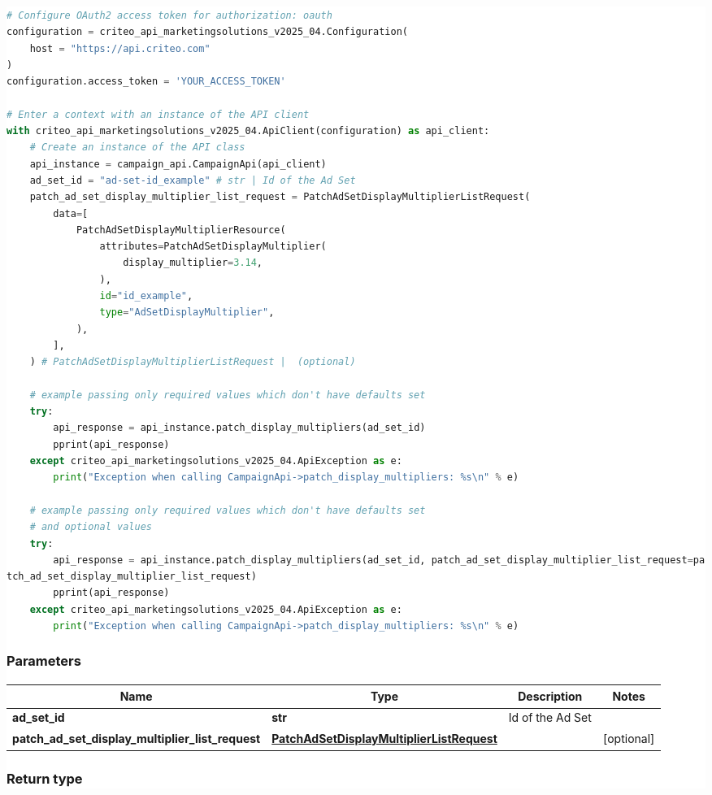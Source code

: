 ```python
# Configure OAuth2 access token for authorization: oauth
configuration = criteo_api_marketingsolutions_v2025_04.Configuration(
    host = "https://api.criteo.com"
)
configuration.access_token = 'YOUR_ACCESS_TOKEN'

# Enter a context with an instance of the API client
with criteo_api_marketingsolutions_v2025_04.ApiClient(configuration) as api_client:
    # Create an instance of the API class
    api_instance = campaign_api.CampaignApi(api_client)
    ad_set_id = "ad-set-id_example" # str | Id of the Ad Set
    patch_ad_set_display_multiplier_list_request = PatchAdSetDisplayMultiplierListRequest(
        data=[
            PatchAdSetDisplayMultiplierResource(
                attributes=PatchAdSetDisplayMultiplier(
                    display_multiplier=3.14,
                ),
                id="id_example",
                type="AdSetDisplayMultiplier",
            ),
        ],
    ) # PatchAdSetDisplayMultiplierListRequest |  (optional)

    # example passing only required values which don't have defaults set
    try:
        api_response = api_instance.patch_display_multipliers(ad_set_id)
        pprint(api_response)
    except criteo_api_marketingsolutions_v2025_04.ApiException as e:
        print("Exception when calling CampaignApi->patch_display_multipliers: %s\n" % e)

    # example passing only required values which don't have defaults set
    # and optional values
    try:
        api_response = api_instance.patch_display_multipliers(ad_set_id, patch_ad_set_display_multiplier_list_request=patch_ad_set_display_multiplier_list_request)
        pprint(api_response)
    except criteo_api_marketingsolutions_v2025_04.ApiException as e:
        print("Exception when calling CampaignApi->patch_display_multipliers: %s\n" % e)
```


### Parameters

Name | Type | Description  | Notes
------------- | ------------- | ------------- | -------------
 **ad_set_id** | **str**| Id of the Ad Set |
 **patch_ad_set_display_multiplier_list_request** | [**PatchAdSetDisplayMultiplierListRequest**](PatchAdSetDisplayMultiplierListRequest.md)|  | [optional]

### Return type
